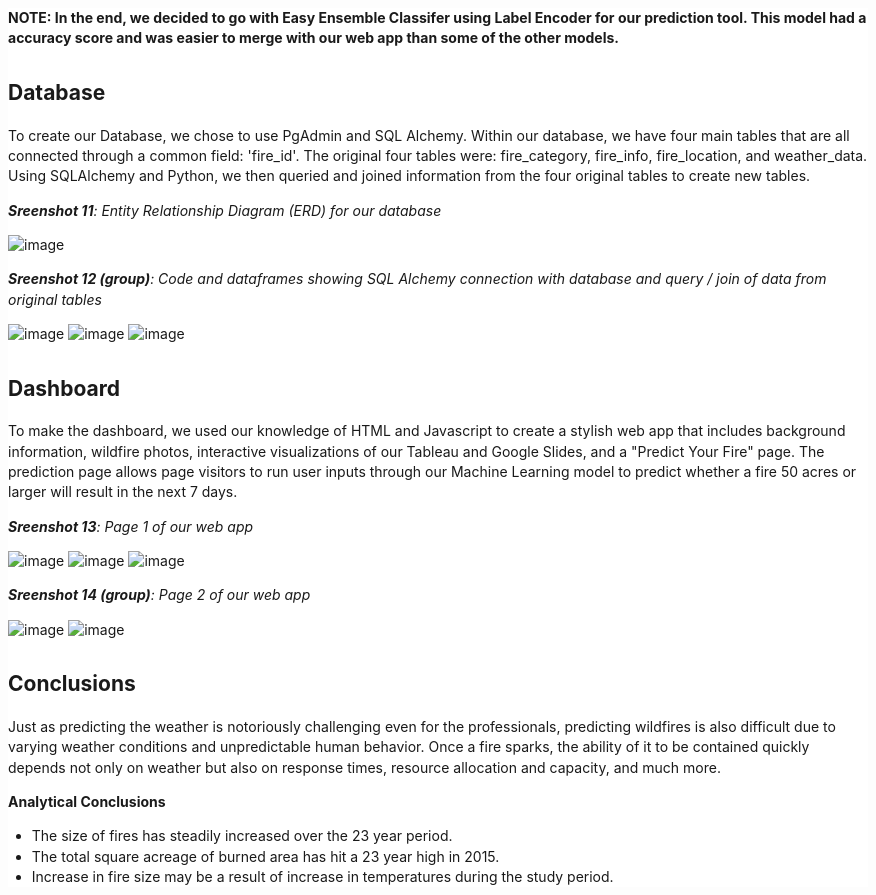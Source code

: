 
**NOTE: In the end, we decided to go with Easy Ensemble Classifer using Label Encoder for our prediction tool. This model had a accuracy score and was easier to merge with our web app than some of the other models.**

## Database
To create our Database, we chose to use PgAdmin and SQL Alchemy.  Within our database, we have four main tables that are all connected through a common field: 'fire_id'. The original four tables were: fire_category, fire_info, fire_location, and weather_data. Using SQLAlchemy and Python, we then queried and joined information from the four original tables to create new tables.

***Sreenshot 11**: Entity Relationship Diagram (ERD) for our database*

![image](https://user-images.githubusercontent.com/92705556/168500770-1f526ccc-263b-4ff0-9b58-13ea47908a7b.png)

***Sreenshot 12 (group)**: Code and dataframes showing SQL Alchemy connection with database and query / join of data from original tables*

![image](https://user-images.githubusercontent.com/92705556/168447437-bc456946-d81d-4bce-acb1-2df477b3f777.png)
![image](https://user-images.githubusercontent.com/92705556/168447419-bc98c370-7a6b-4cbb-9338-3af69c29ad72.png)
![image](https://user-images.githubusercontent.com/92705556/168447429-7b3090c5-d16a-4712-901b-7c4596b34b5b.png)


## Dashboard
To make the dashboard, we used our knowledge of HTML and Javascript to create a stylish web app that includes background information, wildfire photos, interactive visualizations of our Tableau and Google Slides, and a "Predict Your Fire" page.  The prediction page allows page visitors to run user inputs through our Machine Learning model to predict whether a fire 50 acres or larger will result in the next 7 days.  

***Sreenshot 13**: Page 1 of our web app*

![image](https://user-images.githubusercontent.com/92705556/170163543-025acf1b-bbff-4d31-a6f3-be7feaeebb9e.png)
![image](https://user-images.githubusercontent.com/92705556/170163404-1327c862-ec69-4632-9a42-9b057b3c97f2.png)
![image](https://user-images.githubusercontent.com/92705556/170163686-e9c2b28b-9a52-4c54-8e37-e4f2734f8d90.png)


***Sreenshot 14 (group)**: Page 2 of our web app*

![image](https://user-images.githubusercontent.com/92705556/170163240-2ebb4f92-6074-4628-b043-d74d6a5a9057.png)
![image](https://user-images.githubusercontent.com/92705556/169740396-8aad755b-1ef1-411e-bce9-fb6400cbb0b5.png)


## Conclusions
Just as predicting the weather is notoriously challenging even for the professionals, predicting wildfires is also difficult due to varying weather conditions and unpredictable human behavior.  Once a fire sparks, the ability of it to be contained quickly depends not only on weather but also on response times, resource allocation and capacity, and much more.  

**Analytical Conclusions**
- The size of fires has steadily increased over the 23 year period.
- The total square acreage of burned area has hit a 23 year high in 2015.  
- Increase in fire size may be a result of increase in temperatures during the study period.  
